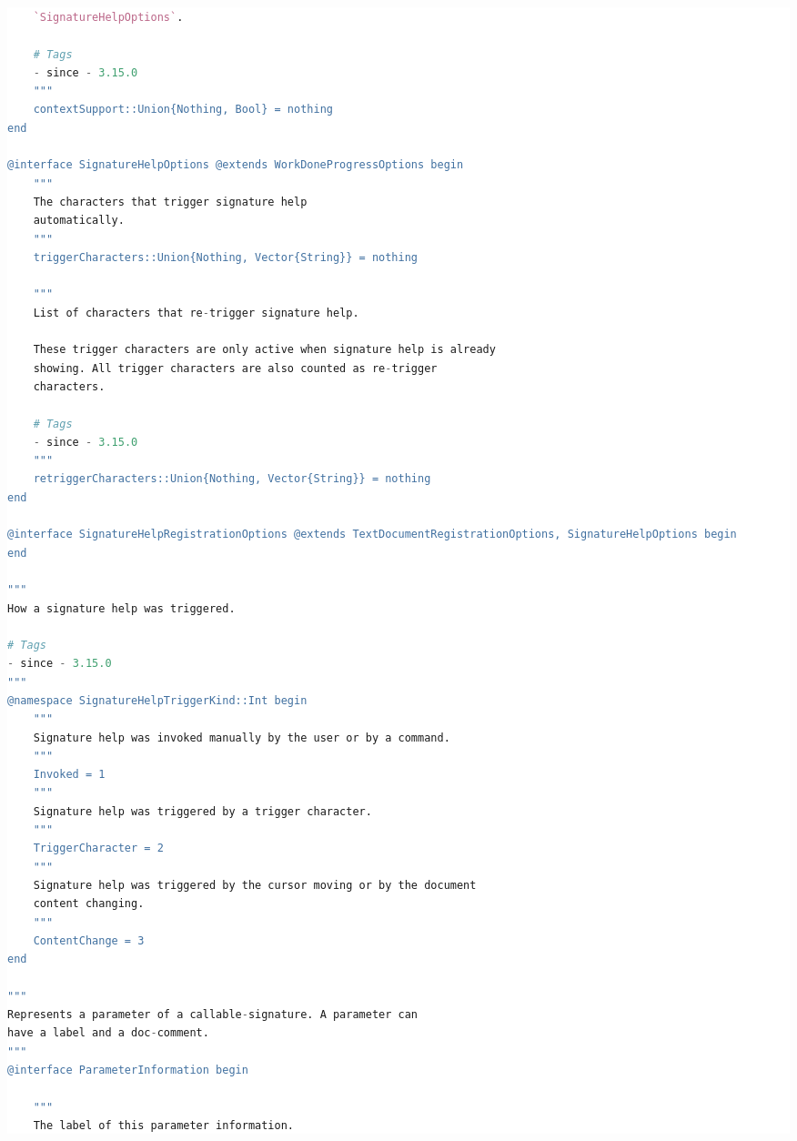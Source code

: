 ```julia
    `SignatureHelpOptions`.

    # Tags
    - since - 3.15.0
    """
    contextSupport::Union{Nothing, Bool} = nothing
end

@interface SignatureHelpOptions @extends WorkDoneProgressOptions begin
    """
    The characters that trigger signature help
    automatically.
    """
    triggerCharacters::Union{Nothing, Vector{String}} = nothing

    """
    List of characters that re-trigger signature help.

    These trigger characters are only active when signature help is already
    showing. All trigger characters are also counted as re-trigger
    characters.

    # Tags
    - since - 3.15.0
    """
    retriggerCharacters::Union{Nothing, Vector{String}} = nothing
end

@interface SignatureHelpRegistrationOptions @extends TextDocumentRegistrationOptions, SignatureHelpOptions begin
end

"""
How a signature help was triggered.

# Tags
- since - 3.15.0
"""
@namespace SignatureHelpTriggerKind::Int begin
    """
    Signature help was invoked manually by the user or by a command.
    """
    Invoked = 1
    """
    Signature help was triggered by a trigger character.
    """
    TriggerCharacter = 2
    """
    Signature help was triggered by the cursor moving or by the document
    content changing.
    """
    ContentChange = 3
end

"""
Represents a parameter of a callable-signature. A parameter can
have a label and a doc-comment.
"""
@interface ParameterInformation begin

    """
    The label of this parameter information.

```